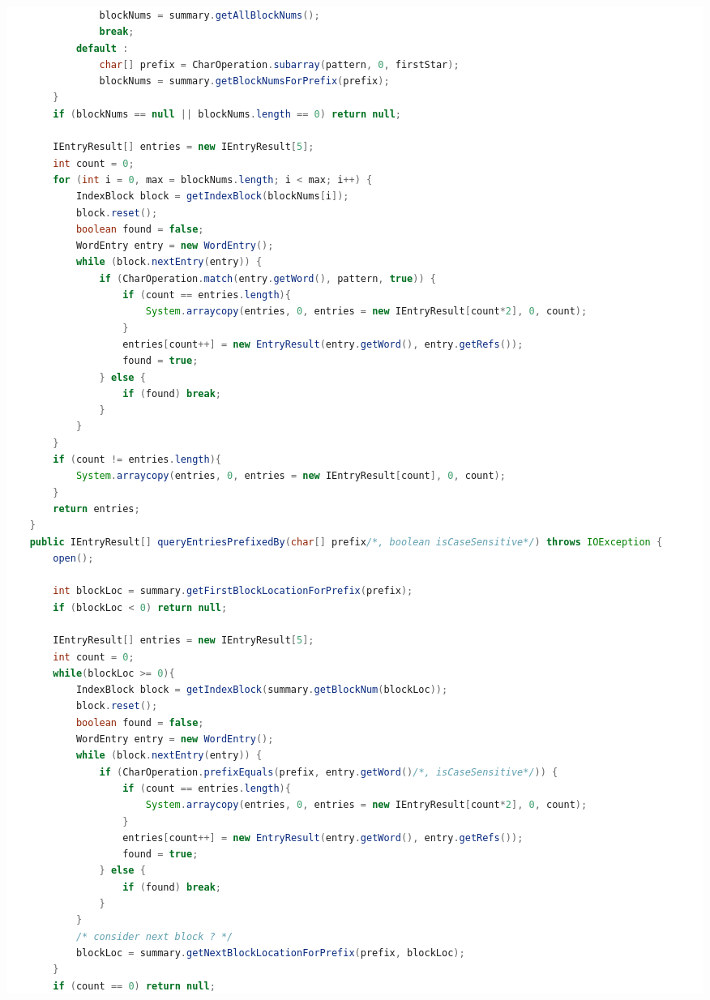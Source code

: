 ```java
				blockNums = summary.getAllBlockNums();
				break;
			default :
				char[] prefix = CharOperation.subarray(pattern, 0, firstStar);
				blockNums = summary.getBlockNumsForPrefix(prefix);
		}
		if (blockNums == null || blockNums.length == 0)	return null;
				
		IEntryResult[] entries = new IEntryResult[5];
		int count = 0;
		for (int i = 0, max = blockNums.length; i < max; i++) {
			IndexBlock block = getIndexBlock(blockNums[i]);
			block.reset();
			boolean found = false;
			WordEntry entry = new WordEntry();
			while (block.nextEntry(entry)) {
				if (CharOperation.match(entry.getWord(), pattern, true)) {
					if (count == entries.length){
						System.arraycopy(entries, 0, entries = new IEntryResult[count*2], 0, count);
					}
					entries[count++] = new EntryResult(entry.getWord(), entry.getRefs());
					found = true;
				} else {
					if (found) break;
				}
			}
		}
		if (count != entries.length){
			System.arraycopy(entries, 0, entries = new IEntryResult[count], 0, count);
		}
		return entries;
	}
	public IEntryResult[] queryEntriesPrefixedBy(char[] prefix/*, boolean isCaseSensitive*/) throws IOException {
		open();
		
		int blockLoc = summary.getFirstBlockLocationForPrefix(prefix);
		if (blockLoc < 0) return null;
			
		IEntryResult[] entries = new IEntryResult[5];
		int count = 0;
		while(blockLoc >= 0){
			IndexBlock block = getIndexBlock(summary.getBlockNum(blockLoc));
			block.reset();
			boolean found = false;
			WordEntry entry = new WordEntry();
			while (block.nextEntry(entry)) {
				if (CharOperation.prefixEquals(prefix, entry.getWord()/*, isCaseSensitive*/)) {
					if (count == entries.length){
						System.arraycopy(entries, 0, entries = new IEntryResult[count*2], 0, count);
					}
					entries[count++] = new EntryResult(entry.getWord(), entry.getRefs());
					found = true;
				} else {
					if (found) break;
				}
			}
			/* consider next block ? */
			blockLoc = summary.getNextBlockLocationForPrefix(prefix, blockLoc);				
		}
		if (count == 0) return null;
```